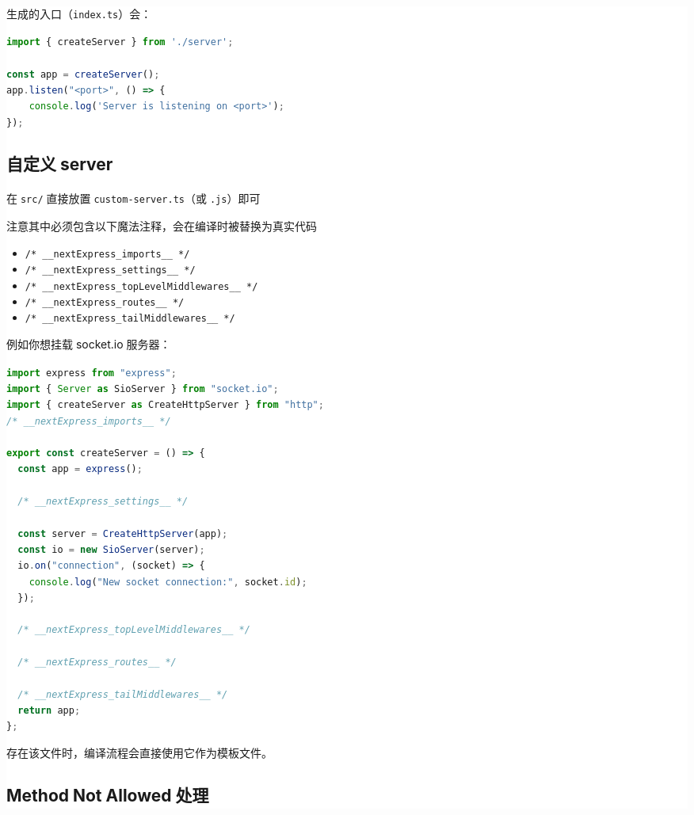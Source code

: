 生成的入口（`index.ts`）会：

```ts
import { createServer } from './server';

const app = createServer();
app.listen("<port>", () => {
	console.log('Server is listening on <port>');
});
```

## 自定义 server

在 `src/` 直接放置 `custom-server.ts`（或 `.js`）即可

注意其中必须包含以下魔法注释，会在编译时被替换为真实代码
- `/* __nextExpress_imports__ */`
- `/* __nextExpress_settings__ */`
- `/* __nextExpress_topLevelMiddlewares__ */`
- `/* __nextExpress_routes__ */`
- `/* __nextExpress_tailMiddlewares__ */`

例如你想挂载 socket.io 服务器：
```ts
import express from "express";
import { Server as SioServer } from "socket.io";
import { createServer as CreateHttpServer } from "http";
/* __nextExpress_imports__ */

export const createServer = () => {
  const app = express();

  /* __nextExpress_settings__ */

  const server = CreateHttpServer(app);
  const io = new SioServer(server);
  io.on("connection", (socket) => {
    console.log("New socket connection:", socket.id);
  });

  /* __nextExpress_topLevelMiddlewares__ */

  /* __nextExpress_routes__ */

  /* __nextExpress_tailMiddlewares__ */
  return app;
};
```

存在该文件时，编译流程会直接使用它作为模板文件。

## Method Not Allowed 处理

